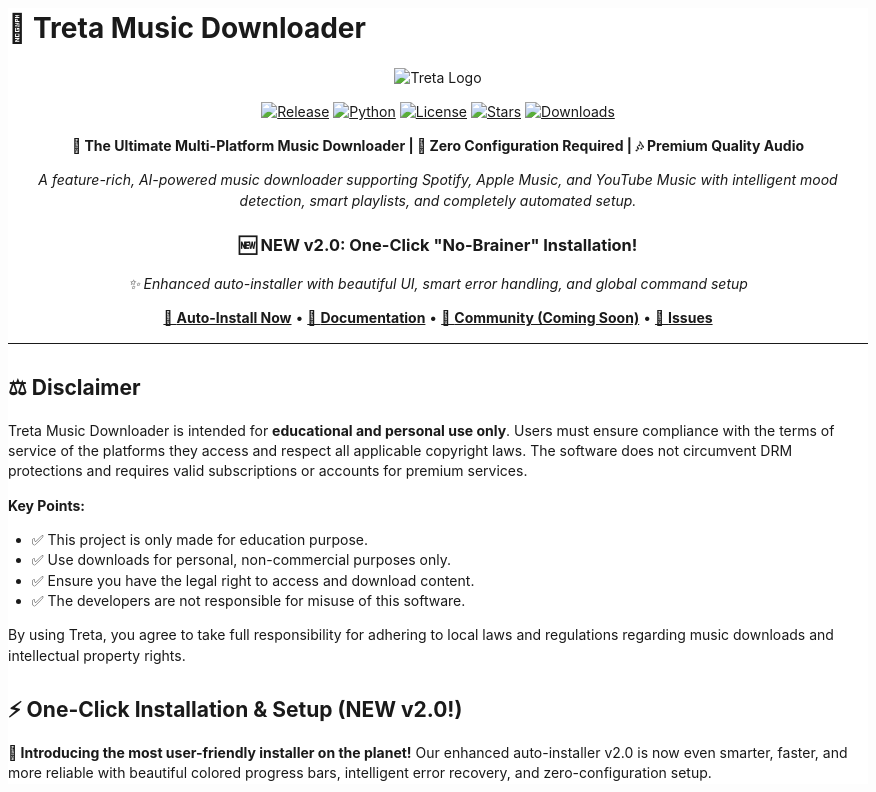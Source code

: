 # 🎵 Treta Music Downloader

<div align="center">

![Treta Logo](http://avinas.me/wp-content/uploads/2025/06/TRETA.png)

[![Release](https://img.shields.io/github/v/release/avinaxhroy/treta?style=flat-square)](https://github.com/avinaxhroy/treta/releases)
[![Python](https://img.shields.io/badge/python-3.8%2B-blue?style=flat-square)](https://python.org)
[![License](https://img.shields.io/github/license/avinaxhroy/treta?style=flat-square)](LICENSE)
[![Stars](https://img.shields.io/github/stars/avinaxhroy/treta?style=flat-square)](https://github.com/avinaxhroy/treta/stargazers)
[![Downloads](https://img.shields.io/github/downloads/avinaxhroy/treta/total?style=flat-square)](https://github.com/avinaxhroy/treta/releases)

**🚀 The Ultimate Multi-Platform Music Downloader | 🎯 Zero Configuration Required | 🎶 Premium Quality Audio**

*A feature-rich, AI-powered music downloader supporting Spotify, Apple Music, and YouTube Music with intelligent mood detection, smart playlists, and completely automated setup.*

### 🆕 **NEW v2.0: One-Click "No-Brainer" Installation!**
*✨ Enhanced auto-installer with beautiful UI, smart error handling, and global command setup*

[🚀 **Auto-Install Now**](#-one-click-installation--setup-new-v20) • [📖 **Documentation**](#-complete-command-reference) • [💬 **Community (Coming Soon)**]() • [🐛 **Issues**](https://github.com/avinaxhroy/treta/issues)

</div>

---

## ⚖️ Disclaimer

Treta Music Downloader is intended for **educational and personal use only**. Users must ensure compliance with the terms of service of the platforms they access and respect all applicable copyright laws. The software does not circumvent DRM protections and requires valid subscriptions or accounts for premium services. 

**Key Points:**
- ✅ This project is only made for education purpose.
- ✅ Use downloads for personal, non-commercial purposes only.
- ✅ Ensure you have the legal right to access and download content.
- ✅ The developers are not responsible for misuse of this software.

By using Treta, you agree to take full responsibility for adhering to local laws and regulations regarding music downloads and intellectual property rights.


## ⚡ One-Click Installation & Setup (NEW v2.0!)

**🎉 Introducing the most user-friendly installer on the planet!** Our enhanced auto-installer v2.0 is now even smarter, faster, and more reliable with beautiful colored progress bars, intelligent error recovery, and zero-configuration setup.

